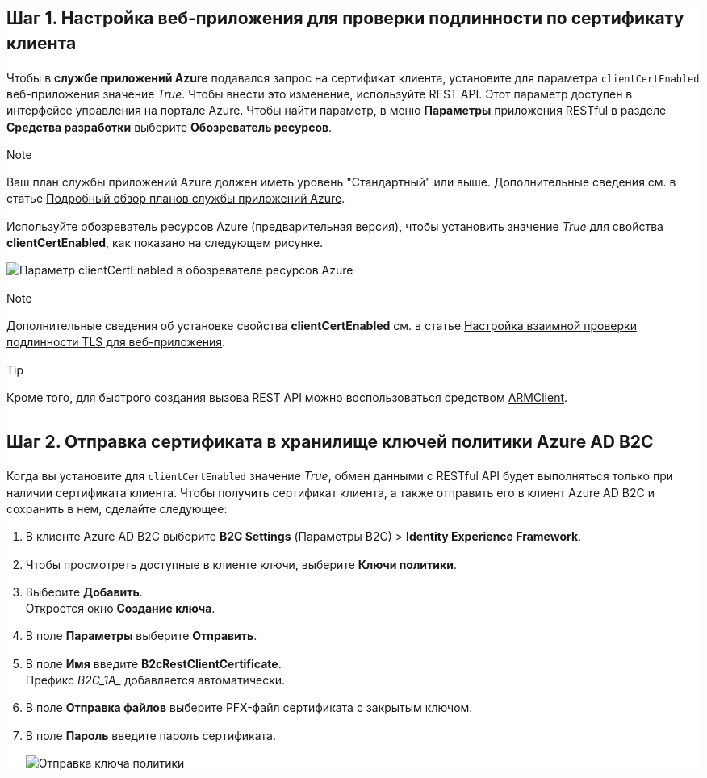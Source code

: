 ## <a name="step-1-configure-a-web-app-for-client-certificate-authentication"></a>Шаг 1. Настройка веб-приложения для проверки подлинности по сертификату клиента
Чтобы в **службе приложений Azure** подавался запрос на сертификат клиента, установите для параметра `clientCertEnabled` веб-приложения значение *True*. Чтобы внести это изменение, используйте REST API. Этот параметр доступен в интерфейсе управления на портале Azure. Чтобы найти параметр, в меню **Параметры** приложения RESTful в разделе **Средства разработки** выберите **Обозреватель ресурсов**.

>[!NOTE]
>Ваш план службы приложений Azure должен иметь уровень "Стандартный" или выше. Дополнительные сведения см. в статье [Подробный обзор планов службы приложений Azure](https://docs.microsoft.com/azure/app-service/azure-web-sites-web-hosting-plans-in-depth-overview).


Используйте [обозреватель ресурсов Azure (предварительная версия)](https://resources.azure.com), чтобы установить значение *True* для свойства **clientCertEnabled**, как показано на следующем рисунке.

![Параметр clientCertEnabled в обозревателе ресурсов Azure](media/aadb2c-ief-rest-api-netfw-secure-cert/rest-api-netfw-secure-client-cert-resource-explorer.png)

>[!NOTE]
>Дополнительные сведения об установке свойства **clientCertEnabled** см. в статье [Настройка взаимной проверки подлинности TLS для веб-приложения](https://docs.microsoft.com/azure/app-service-web/app-service-web-configure-tls-mutual-auth).

>[!TIP]
>Кроме того, для быстрого создания вызова REST API можно воспользоваться средством [ARMClient](https://github.com/projectkudu/ARMClient).

## <a name="step-2-upload-your-certificate-to-azure-ad-b2c-policy-keys"></a>Шаг 2. Отправка сертификата в хранилище ключей политики Azure AD B2C
Когда вы установите для `clientCertEnabled` значение *True*, обмен данными с RESTful API будет выполняться только при наличии сертификата клиента. Чтобы получить сертификат клиента, а также отправить его в клиент Azure AD B2C и сохранить в нем, сделайте следующее: 
1. В клиенте Azure AD B2C выберите **B2C Settings** (Параметры B2C)  >  **Identity Experience Framework**.

2. Чтобы просмотреть доступные в клиенте ключи, выберите **Ключи политики**.

3. Выберите **Добавить**.  
    Откроется окно **Создание ключа**.

4. В поле **Параметры** выберите **Отправить**.

5. В поле **Имя** введите **B2cRestClientCertificate**.  
    Префикс *B2C_1A_* добавляется автоматически.

6. В поле **Отправка файлов** выберите PFX-файл сертификата с закрытым ключом.

7. В поле **Пароль** введите пароль сертификата.

    ![Отправка ключа политики](media/aadb2c-ief-rest-api-netfw-secure-cert/rest-api-netfw-secure-client-cert-upload.png)
